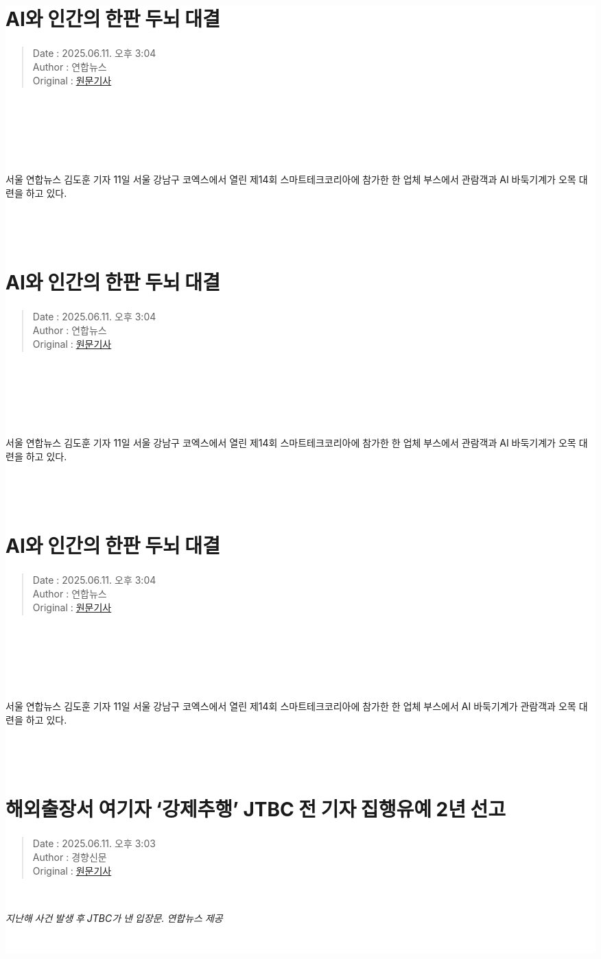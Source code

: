   
# AI와 인간의 한판 두뇌 대결  
  
> Date : 2025.06.11. 오후 3:04  
> Author : 연합뉴스  
> Original : [원문기사](https://n.news.naver.com/mnews/article/001/0015443887?sid=101)  
<br/>  
  
<img alt="" class="_LAZY_LOADING _LAZY_LOADING_INIT_HIDE" src="https://imgnews.pstatic.net/image/001/2025/06/11/PYH2025061112320001300_P4_20250611150428473.jpg?type=w860" id="img1" style="display: none;"></img>  
<br/><br/>  
  
서울 연합뉴스 김도훈 기자 11일 서울 강남구 코엑스에서 열린 제14회 스마트테크코리아에 참가한 한 업체 부스에서 관람객과 AI 바둑기계가 오목 대련을 하고 있다.  
<br/><br/><br/>  

  
# AI와 인간의 한판 두뇌 대결  
  
> Date : 2025.06.11. 오후 3:04  
> Author : 연합뉴스  
> Original : [원문기사](https://n.news.naver.com/mnews/article/001/0015443886?sid=101)  
<br/>  
  
<img alt="" class="_LAZY_LOADING _LAZY_LOADING_INIT_HIDE" src="https://imgnews.pstatic.net/image/001/2025/06/11/PYH2025061112310001300_P4_20250611150426544.jpg?type=w860" id="img1" style="display: none;"></img>  
<br/><br/>  
  
서울 연합뉴스 김도훈 기자 11일 서울 강남구 코엑스에서 열린 제14회 스마트테크코리아에 참가한 한 업체 부스에서 관람객과 AI 바둑기계가 오목 대련을 하고 있다.  
<br/><br/><br/>  

  
# AI와 인간의 한판 두뇌 대결  
  
> Date : 2025.06.11. 오후 3:04  
> Author : 연합뉴스  
> Original : [원문기사](https://n.news.naver.com/mnews/article/001/0015443885?sid=101)  
<br/>  
  
<img alt="" class="_LAZY_LOADING _LAZY_LOADING_INIT_HIDE" src="https://imgnews.pstatic.net/image/001/2025/06/11/PYH2025061112300001300_P4_20250611150424798.jpg?type=w860" id="img1" style="display: none;"></img>  
<br/><br/>  
  
서울 연합뉴스 김도훈 기자 11일 서울 강남구 코엑스에서 열린 제14회 스마트테크코리아에 참가한 한 업체 부스에서 AI 바둑기계가 관람객과 오목 대련을 하고 있다.  
<br/><br/><br/>  

  
# 해외출장서 여기자 ‘강제추행’ JTBC 전 기자 집행유예 2년 선고  
  
> Date : 2025.06.11. 오후 3:03  
> Author : 경향신문  
> Original : [원문기사](https://n.news.naver.com/mnews/article/032/0003375521?sid=101)  
<br/>  
  
<img alt="지난해 사건 발생 후 JTBC가 낸 입장문. 연합뉴스 제공" class="_LAZY_LOADING _LAZY_LOADING_INIT_HIDE" src="https://imgnews.pstatic.net/image/032/2025/06/11/0003375521_001_20250611150317732.jpg?type=w860" id="img1" style="display: none;"></img><em class="img_desc">지난해 사건 발생 후 JTBC가 낸 입장문. 연합뉴스 제공</em>  
<br/><br/>  
  